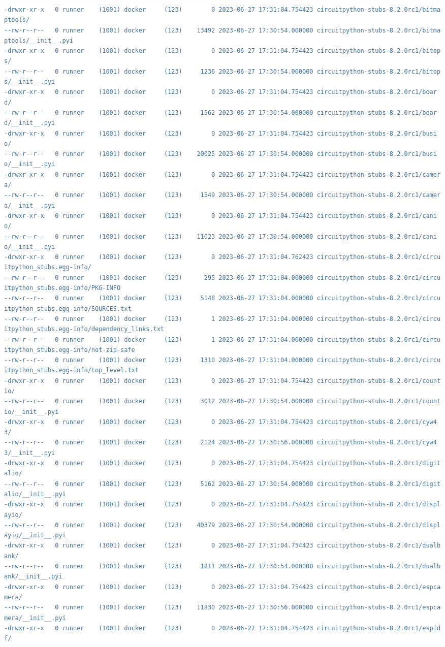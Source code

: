 ```diff
-drwxr-xr-x   0 runner    (1001) docker     (123)        0 2023-06-27 17:31:04.754423 circuitpython-stubs-8.2.0rc1/bitmaptools/
--rw-r--r--   0 runner    (1001) docker     (123)    13492 2023-06-27 17:30:54.000000 circuitpython-stubs-8.2.0rc1/bitmaptools/__init__.pyi
-drwxr-xr-x   0 runner    (1001) docker     (123)        0 2023-06-27 17:31:04.754423 circuitpython-stubs-8.2.0rc1/bitops/
--rw-r--r--   0 runner    (1001) docker     (123)     1236 2023-06-27 17:30:54.000000 circuitpython-stubs-8.2.0rc1/bitops/__init__.pyi
-drwxr-xr-x   0 runner    (1001) docker     (123)        0 2023-06-27 17:31:04.754423 circuitpython-stubs-8.2.0rc1/board/
--rw-r--r--   0 runner    (1001) docker     (123)     1562 2023-06-27 17:30:54.000000 circuitpython-stubs-8.2.0rc1/board/__init__.pyi
-drwxr-xr-x   0 runner    (1001) docker     (123)        0 2023-06-27 17:31:04.754423 circuitpython-stubs-8.2.0rc1/busio/
--rw-r--r--   0 runner    (1001) docker     (123)    20025 2023-06-27 17:30:54.000000 circuitpython-stubs-8.2.0rc1/busio/__init__.pyi
-drwxr-xr-x   0 runner    (1001) docker     (123)        0 2023-06-27 17:31:04.754423 circuitpython-stubs-8.2.0rc1/camera/
--rw-r--r--   0 runner    (1001) docker     (123)     1549 2023-06-27 17:30:54.000000 circuitpython-stubs-8.2.0rc1/camera/__init__.pyi
-drwxr-xr-x   0 runner    (1001) docker     (123)        0 2023-06-27 17:31:04.754423 circuitpython-stubs-8.2.0rc1/canio/
--rw-r--r--   0 runner    (1001) docker     (123)    11023 2023-06-27 17:30:54.000000 circuitpython-stubs-8.2.0rc1/canio/__init__.pyi
-drwxr-xr-x   0 runner    (1001) docker     (123)        0 2023-06-27 17:31:04.762423 circuitpython-stubs-8.2.0rc1/circuitpython_stubs.egg-info/
--rw-r--r--   0 runner    (1001) docker     (123)      295 2023-06-27 17:31:04.000000 circuitpython-stubs-8.2.0rc1/circuitpython_stubs.egg-info/PKG-INFO
--rw-r--r--   0 runner    (1001) docker     (123)     5148 2023-06-27 17:31:04.000000 circuitpython-stubs-8.2.0rc1/circuitpython_stubs.egg-info/SOURCES.txt
--rw-r--r--   0 runner    (1001) docker     (123)        1 2023-06-27 17:31:04.000000 circuitpython-stubs-8.2.0rc1/circuitpython_stubs.egg-info/dependency_links.txt
--rw-r--r--   0 runner    (1001) docker     (123)        1 2023-06-27 17:31:04.000000 circuitpython-stubs-8.2.0rc1/circuitpython_stubs.egg-info/not-zip-safe
--rw-r--r--   0 runner    (1001) docker     (123)     1310 2023-06-27 17:31:04.000000 circuitpython-stubs-8.2.0rc1/circuitpython_stubs.egg-info/top_level.txt
-drwxr-xr-x   0 runner    (1001) docker     (123)        0 2023-06-27 17:31:04.754423 circuitpython-stubs-8.2.0rc1/countio/
--rw-r--r--   0 runner    (1001) docker     (123)     3012 2023-06-27 17:30:54.000000 circuitpython-stubs-8.2.0rc1/countio/__init__.pyi
-drwxr-xr-x   0 runner    (1001) docker     (123)        0 2023-06-27 17:31:04.754423 circuitpython-stubs-8.2.0rc1/cyw43/
--rw-r--r--   0 runner    (1001) docker     (123)     2124 2023-06-27 17:30:56.000000 circuitpython-stubs-8.2.0rc1/cyw43/__init__.pyi
-drwxr-xr-x   0 runner    (1001) docker     (123)        0 2023-06-27 17:31:04.754423 circuitpython-stubs-8.2.0rc1/digitalio/
--rw-r--r--   0 runner    (1001) docker     (123)     5162 2023-06-27 17:30:54.000000 circuitpython-stubs-8.2.0rc1/digitalio/__init__.pyi
-drwxr-xr-x   0 runner    (1001) docker     (123)        0 2023-06-27 17:31:04.754423 circuitpython-stubs-8.2.0rc1/displayio/
--rw-r--r--   0 runner    (1001) docker     (123)    40379 2023-06-27 17:30:54.000000 circuitpython-stubs-8.2.0rc1/displayio/__init__.pyi
-drwxr-xr-x   0 runner    (1001) docker     (123)        0 2023-06-27 17:31:04.754423 circuitpython-stubs-8.2.0rc1/dualbank/
--rw-r--r--   0 runner    (1001) docker     (123)     1811 2023-06-27 17:30:54.000000 circuitpython-stubs-8.2.0rc1/dualbank/__init__.pyi
-drwxr-xr-x   0 runner    (1001) docker     (123)        0 2023-06-27 17:31:04.754423 circuitpython-stubs-8.2.0rc1/espcamera/
--rw-r--r--   0 runner    (1001) docker     (123)    11830 2023-06-27 17:30:56.000000 circuitpython-stubs-8.2.0rc1/espcamera/__init__.pyi
-drwxr-xr-x   0 runner    (1001) docker     (123)        0 2023-06-27 17:31:04.754423 circuitpython-stubs-8.2.0rc1/espidf/
```